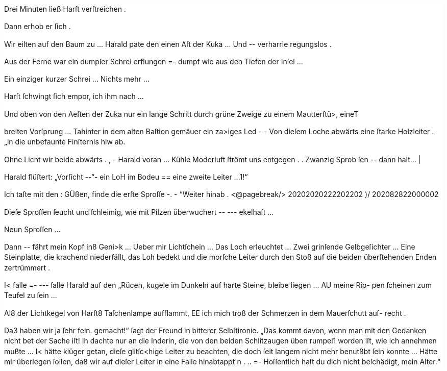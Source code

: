 Drei Minuten ließ Harſt verſtreichen .

Dann erhob er ſich .

Wir eilten auf den Baum zu ... Harald pate den
einen Aſt der Kuka ... Und -- verharrie regungslos .

Aus der Ferne war ein dumpſer Schrei erflungen =-
dumpf wie aus den Tiefen der Inſel ...

Ein einziger kurzer Schrei ... Nichts mehr ...

Harſt ſchwingt ſich empor, ich ihm nach ...

Und oben von den Aeſten der Zuka nur ein lange
Schritt durch grüne Zweige zu einem Mautterſtü>, eineT

breiten Vorſprung ... Tahinter in dem alten Baſtion
gemäuer ein za>iges Led - - Von dieſem Loche abwärts
eine ſtarke Holzleiter . „in die unbefaunte Finſternis hiw
ab.

Ohne Licht wir beide abwärts . , - Harald voran ...
Kühle Moderluft ſtrömt uns entgegen . . Zwanzig Sprob
ſen -- dann halt... |

Harald flüſtert: „Vorſicht --“- ein LoH im Bodeu ==
eine zweite Leiter ...1!“

Ich taſte mit den : GÜßen, finde die erſte Sproſſe -. -
“Weiter hinab .
<@pagebreak/>
20202020222202202 )/ 202082822000002

Dieſe Sproſſen ſeucht und ſchleimig, wie mit Pilzen
überwuchert -- --- ekelhaſt ...

Neun Sproſſen ...

Dann -- fährt mein Kopf in8 Geni>k ... Ueber mir
Lichtſchein ... Das Loch erleuchtet ... Zwei grinſende
Gelbgeſichter ... Eine Steinplatte, die krachend niederfällt,
das Loh bedekt und die morſche Leiter durch den Stoß auf
die beiden überſtehenden Enden zertrümmert .

I< falle =- --- ſalle Harald auf den „Rücen, kugele im
Dunkeln auf harte Steine, bleibe liegen ... AU meine Rip-
pen ſcheinen zum Teufel zu ſein ...

Al8 der Lichtkegel von Harſt8 Taſchenlampe aufflammt,
EE ich mich troß der Schmerzen in dem Mauerſchutt auſ-
recht .

Da3 haben wir ja ſehr fein. gemacht!“ ſagt der
Freund in bitterer Selbſtironie. „Das kommt davon, wenn
man mit den Gedanken nicht bet der Sache iſt! Ih dachte
nur an die Inderin, die von den beiden Schlitzaugen üben
rumpel1 worden iſt, wie ich annehmen mußte ... I< hätte
klüger getan, dieſe glitſc<hige Leiter zu beachten, die doch
ſeit langem nicht mehr benutßbt ſein konnte ... Hätte mir
überlegen ſollen, daß wir auf dieſer Leiter in eine Falle
hinabtappt'n . .. =- Hoſſentlich haſt du dich nicht beſchädigt,
mein Alter.“
